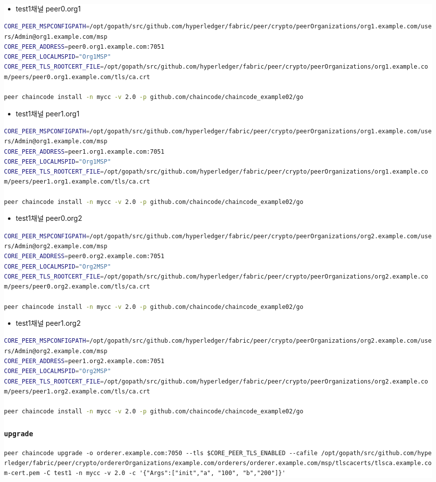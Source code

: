 * test1채널 peer0.org1 

```bash
CORE_PEER_MSPCONFIGPATH=/opt/gopath/src/github.com/hyperledger/fabric/peer/crypto/peerOrganizations/org1.example.com/users/Admin@org1.example.com/msp
CORE_PEER_ADDRESS=peer0.org1.example.com:7051
CORE_PEER_LOCALMSPID="Org1MSP"
CORE_PEER_TLS_ROOTCERT_FILE=/opt/gopath/src/github.com/hyperledger/fabric/peer/crypto/peerOrganizations/org1.example.com/peers/peer0.org1.example.com/tls/ca.crt

peer chaincode install -n mycc -v 2.0 -p github.com/chaincode/chaincode_example02/go
```

* test1채널 peer1.org1 

```bash
CORE_PEER_MSPCONFIGPATH=/opt/gopath/src/github.com/hyperledger/fabric/peer/crypto/peerOrganizations/org1.example.com/users/Admin@org1.example.com/msp
CORE_PEER_ADDRESS=peer1.org1.example.com:7051
CORE_PEER_LOCALMSPID="Org1MSP"
CORE_PEER_TLS_ROOTCERT_FILE=/opt/gopath/src/github.com/hyperledger/fabric/peer/crypto/peerOrganizations/org1.example.com/peers/peer1.org1.example.com/tls/ca.crt

peer chaincode install -n mycc -v 2.0 -p github.com/chaincode/chaincode_example02/go
```

* test1채널 peer0.org2

```bash
CORE_PEER_MSPCONFIGPATH=/opt/gopath/src/github.com/hyperledger/fabric/peer/crypto/peerOrganizations/org2.example.com/users/Admin@org2.example.com/msp
CORE_PEER_ADDRESS=peer0.org2.example.com:7051
CORE_PEER_LOCALMSPID="Org2MSP"
CORE_PEER_TLS_ROOTCERT_FILE=/opt/gopath/src/github.com/hyperledger/fabric/peer/crypto/peerOrganizations/org2.example.com/peers/peer0.org2.example.com/tls/ca.crt

peer chaincode install -n mycc -v 2.0 -p github.com/chaincode/chaincode_example02/go
```

* test1채널 peer1.org2

```bash
CORE_PEER_MSPCONFIGPATH=/opt/gopath/src/github.com/hyperledger/fabric/peer/crypto/peerOrganizations/org2.example.com/users/Admin@org2.example.com/msp
CORE_PEER_ADDRESS=peer1.org2.example.com:7051
CORE_PEER_LOCALMSPID="Org2MSP"
CORE_PEER_TLS_ROOTCERT_FILE=/opt/gopath/src/github.com/hyperledger/fabric/peer/crypto/peerOrganizations/org2.example.com/peers/peer1.org2.example.com/tls/ca.crt

peer chaincode install -n mycc -v 2.0 -p github.com/chaincode/chaincode_example02/go
```

### `upgrade`

```
peer chaincode upgrade -o orderer.example.com:7050 --tls $CORE_PEER_TLS_ENABLED --cafile /opt/gopath/src/github.com/hyperledger/fabric/peer/crypto/ordererOrganizations/example.com/orderers/orderer.example.com/msp/tlscacerts/tlsca.example.com-cert.pem -C test1 -n mycc -v 2.0 -c '{"Args":["init","a", "100", "b","200"]}' 
```

